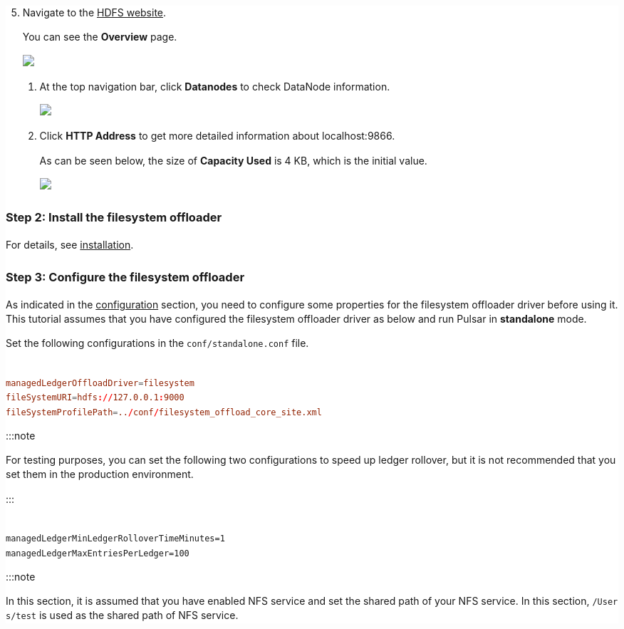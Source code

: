 5. Navigate to the [HDFS website](http://localhost:9870/).

   You can see the **Overview** page.

   ![](/assets/FileSystem-1.png)


   1. At the top navigation bar, click **Datanodes** to check DataNode information.

       ![](/assets/FileSystem-2.png)

   2. Click **HTTP Address** to get more detailed information about localhost:9866.

       As can be seen below, the size of **Capacity Used** is 4 KB, which is the initial value.

       ![](/assets/FileSystem-3.png)

### Step 2: Install the filesystem offloader

For details, see [installation](#installation).

### Step 3: Configure the filesystem offloader

As indicated in the [configuration](#configuration) section, you need to configure some properties for the filesystem offloader driver before using it. This tutorial assumes that you have configured the filesystem offloader driver as below and run Pulsar in **standalone** mode.

Set the following configurations in the `conf/standalone.conf` file.

```conf

managedLedgerOffloadDriver=filesystem
fileSystemURI=hdfs://127.0.0.1:9000
fileSystemProfilePath=../conf/filesystem_offload_core_site.xml

```

:::note

For testing purposes, you can set the following two configurations to speed up ledger rollover, but it is not recommended that you set them in the production environment.

:::

```

managedLedgerMinLedgerRolloverTimeMinutes=1
managedLedgerMaxEntriesPerLedger=100

```

</TabItem>
<TabItem value="NFS">

:::note

In this section, it is assumed that you have enabled NFS service and set the shared path of your NFS service. In this section, `/Users/test` is used as the shared path of NFS service.
